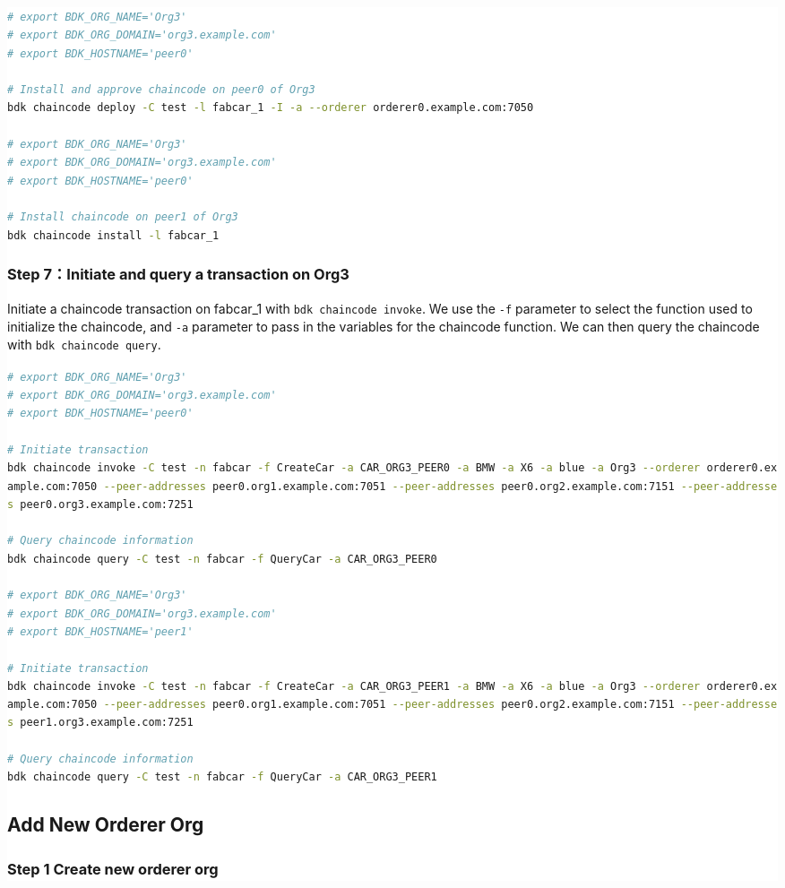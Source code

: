 ```bash
# export BDK_ORG_NAME='Org3'
# export BDK_ORG_DOMAIN='org3.example.com'
# export BDK_HOSTNAME='peer0'

# Install and approve chaincode on peer0 of Org3
bdk chaincode deploy -C test -l fabcar_1 -I -a --orderer orderer0.example.com:7050

# export BDK_ORG_NAME='Org3'
# export BDK_ORG_DOMAIN='org3.example.com'
# export BDK_HOSTNAME='peer0'

# Install chaincode on peer1 of Org3
bdk chaincode install -l fabcar_1
```

### Step 7：Initiate and query a transaction on Org3

Initiate a chaincode transaction on fabcar_1 with `bdk chaincode invoke`. We use the `-f` parameter to select the function used to initialize the chaincode, and `-a` parameter to pass in the variables for the chaincode function. We can then query the chaincode with `bdk chaincode query`.

```bash
# export BDK_ORG_NAME='Org3'
# export BDK_ORG_DOMAIN='org3.example.com'
# export BDK_HOSTNAME='peer0'

# Initiate transaction
bdk chaincode invoke -C test -n fabcar -f CreateCar -a CAR_ORG3_PEER0 -a BMW -a X6 -a blue -a Org3 --orderer orderer0.example.com:7050 --peer-addresses peer0.org1.example.com:7051 --peer-addresses peer0.org2.example.com:7151 --peer-addresses peer0.org3.example.com:7251

# Query chaincode information
bdk chaincode query -C test -n fabcar -f QueryCar -a CAR_ORG3_PEER0

# export BDK_ORG_NAME='Org3'
# export BDK_ORG_DOMAIN='org3.example.com'
# export BDK_HOSTNAME='peer1'

# Initiate transaction
bdk chaincode invoke -C test -n fabcar -f CreateCar -a CAR_ORG3_PEER1 -a BMW -a X6 -a blue -a Org3 --orderer orderer0.example.com:7050 --peer-addresses peer0.org1.example.com:7051 --peer-addresses peer0.org2.example.com:7151 --peer-addresses peer1.org3.example.com:7251

# Query chaincode information
bdk chaincode query -C test -n fabcar -f QueryCar -a CAR_ORG3_PEER1
```

## Add New Orderer Org

### Step 1 Create new orderer org
